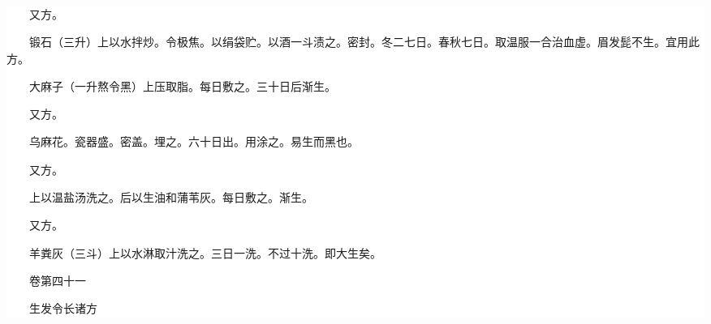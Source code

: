 　　又方。

　　锻石（三升）上以水拌炒。令极焦。以绢袋贮。以酒一斗渍之。密封。冬二七日。春秋七日。取温服一合治血虚。眉发髭不生。宜用此方。

　　大麻子（一升熬令黑）上压取脂。每日敷之。三十日后渐生。

　　又方。

　　乌麻花。瓷器盛。密盖。埋之。六十日出。用涂之。易生而黑也。

　　又方。

　　上以温盐汤洗之。后以生油和蒲苇灰。每日敷之。渐生。

　　又方。

　　羊粪灰（三斗）上以水淋取汁洗之。三日一洗。不过十洗。即大生矣。

　　卷第四十一

　　生发令长诸方

